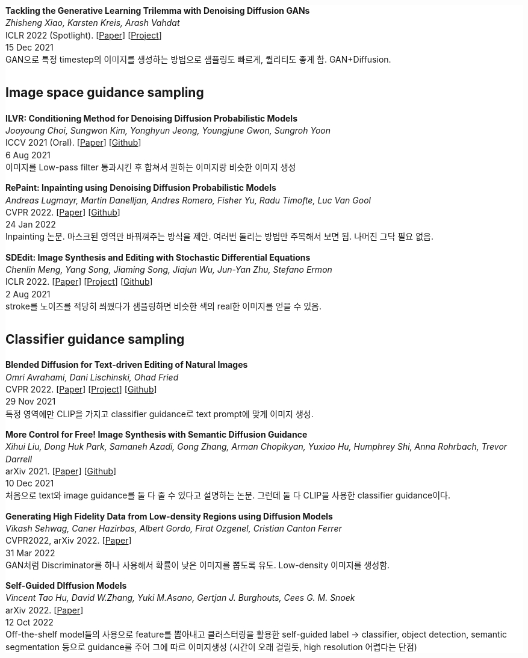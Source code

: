 **Tackling the Generative Learning Trilemma with Denoising Diffusion GANs** \
*Zhisheng Xiao, Karsten Kreis, Arash Vahdat* \
ICLR 2022 (Spotlight). [[Paper](https://arxiv.org/abs/2112.07804)] [[Project](https://nvlabs.github.io/denoising-diffusion-gan)] \
15 Dec 2021 \
GAN으로 특정 timestep의 이미지를 생성하는 방법으로 샘플링도 빠르게, 퀄리티도 좋게 함. GAN+Diffusion.

## Image space guidance sampling

**ILVR: Conditioning Method for Denoising Diffusion Probabilistic Models** \
*Jooyoung Choi, Sungwon Kim, Yonghyun Jeong, Youngjune Gwon, Sungroh Yoon* \
ICCV 2021 (Oral). [[Paper](https://arxiv.org/abs/2108.02938)] [[Github](https://github.com/jychoi118/ilvr_adm)] \
6 Aug 2021 \
이미지를 Low-pass filter 통과시킨 후 합쳐서 원하는 이미지랑 비슷한 이미지 생성

**RePaint: Inpainting using Denoising Diffusion Probabilistic Models** \
*Andreas Lugmayr, Martin Danelljan, Andres Romero, Fisher Yu, Radu Timofte, Luc Van Gool* \
CVPR 2022. [[Paper](https://arxiv.org/abs/2201.09865)] [[Github](https://github.com/andreas128/RePaint)] \
24 Jan 2022 \
Inpainting 논문. 마스크된 영역만 바꿔껴주는 방식을 제안. 여러번 돌리는 방법만 주목해서 보면 됨. 나머진 그닥 필요 없음.

**SDEdit: Image Synthesis and Editing with Stochastic Differential Equations**  \
*Chenlin Meng, Yang Song, Jiaming Song, Jiajun Wu, Jun-Yan Zhu, Stefano Ermon* \
ICLR 2022. [[Paper](https://arxiv.org/abs/2108.01073)] [[Project](https://sde-image-editing.github.io/)] [[Github](https://github.com/ermongroup/SDEdit)] \
2 Aug 2021 \
stroke를 노이즈를 적당히 씌웠다가 샘플링하면 비슷한 색의 real한 이미지를 얻을 수 있음.

## Classifier guidance sampling

**Blended Diffusion for Text-driven Editing of Natural Images** \
*Omri Avrahami, Dani Lischinski, Ohad Fried* \
CVPR 2022. [[Paper](https://arxiv.org/abs/2111.14818)] [[Project](https://omriavrahami.com/blended-diffusion-page/)] [[Github](https://github.com/omriav/blended-diffusion)] \
29 Nov 2021 \
특정 영역에만 CLIP을 가지고 classifier guidance로 text prompt에 맞게 이미지 생성.

**More Control for Free! Image Synthesis with Semantic Diffusion Guidance** \
*Xihui Liu, Dong Huk Park, Samaneh Azadi, Gong Zhang, Arman Chopikyan, Yuxiao Hu, Humphrey Shi, Anna Rohrbach, Trevor Darrell* \
arXiv 2021. [[Paper](https://arxiv.org/abs/2112.05744)] [[Github](https://xh-liu.github.io/sdg/)] \
10 Dec 2021 \
처음으로 text와 image guidance를 둘 다 줄 수 있다고 설명하는 논문. 그런데 둘 다 CLIP을 사용한 classifier guidance이다.

**Generating High Fidelity Data from Low-density Regions using Diffusion Models** \
*Vikash Sehwag, Caner Hazirbas, Albert Gordo, Firat Ozgenel, Cristian Canton Ferrer* \
CVPR2022, arXiv 2022. [[Paper](https://arxiv.org/abs/2203.17260)] \
31 Mar 2022 \
GAN처럼 Discriminator를 하나 사용해서 확률이 낮은 이미지를 뽑도록 유도. Low-density 이미지를 생성함.

**Self-Guided DIffusion Models** \
*Vincent Tao Hu, David W.Zhang, Yuki M.Asano, Gertjan J. Burghouts, Cees G. M. Snoek* \
arXiv 2022. [[Paper](https://arxiv.org/abs/2210.06462)] \
12 Oct 2022 \
Off-the-shelf model들의 사용으로 feature를 뽑아내고 클러스터링을 활용한 self-guided label -> classifier, object detection, semantic segmentation 등으로 guidance를 주어 그에 따르 이미지생성 (시간이 오래 걸릴듯, high resolution 어렵다는 단점)
